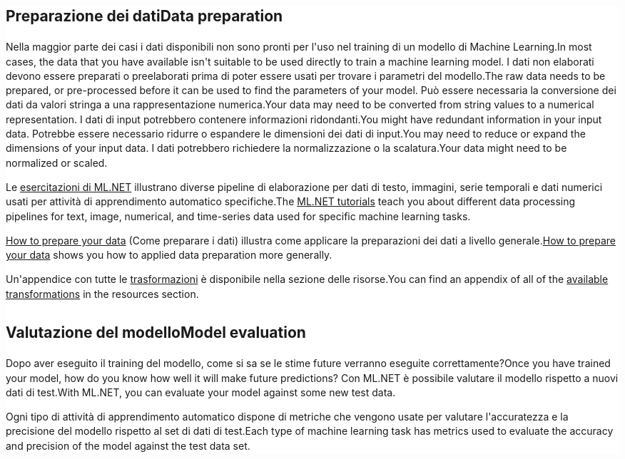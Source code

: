 ## <a name="data-preparation"></a><span data-ttu-id="bf9c5-154">Preparazione dei dati</span><span class="sxs-lookup"><span data-stu-id="bf9c5-154">Data preparation</span></span>

<span data-ttu-id="bf9c5-155">Nella maggior parte dei casi i dati disponibili non sono pronti per l'uso nel training di un modello di Machine Learning.</span><span class="sxs-lookup"><span data-stu-id="bf9c5-155">In most cases, the data that you have available isn't suitable to be used directly to train a machine learning model.</span></span> <span data-ttu-id="bf9c5-156">I dati non elaborati devono essere preparati o preelaborati prima di poter essere usati per trovare i parametri del modello.</span><span class="sxs-lookup"><span data-stu-id="bf9c5-156">The raw data needs to be prepared, or pre-processed before it can be used to find the parameters of your model.</span></span> <span data-ttu-id="bf9c5-157">Può essere necessaria la conversione dei dati da valori stringa a una rappresentazione numerica.</span><span class="sxs-lookup"><span data-stu-id="bf9c5-157">Your data may need to be converted from string values to a numerical representation.</span></span> <span data-ttu-id="bf9c5-158">I dati di input potrebbero contenere informazioni ridondanti.</span><span class="sxs-lookup"><span data-stu-id="bf9c5-158">You might have redundant information in your input data.</span></span> <span data-ttu-id="bf9c5-159">Potrebbe essere necessario ridurre o espandere le dimensioni dei dati di input.</span><span class="sxs-lookup"><span data-stu-id="bf9c5-159">You may need to reduce or expand the dimensions of your input data.</span></span> <span data-ttu-id="bf9c5-160">I dati potrebbero richiedere la normalizzazione o la scalatura.</span><span class="sxs-lookup"><span data-stu-id="bf9c5-160">Your data might need to be normalized or scaled.</span></span>

<span data-ttu-id="bf9c5-161">Le [esercitazioni di ML.NET](./tutorials/index.md) illustrano diverse pipeline di elaborazione per dati di testo, immagini, serie temporali e dati numerici usati per attività di apprendimento automatico specifiche.</span><span class="sxs-lookup"><span data-stu-id="bf9c5-161">The [ML.NET tutorials](./tutorials/index.md) teach you about different data processing pipelines for text, image, numerical, and time-series data used for specific machine learning tasks.</span></span>

<span data-ttu-id="bf9c5-162">[How to prepare your data](./how-to-guides/prepare-data-ml-net.md) (Come preparare i dati) illustra come applicare la preparazioni dei dati a livello generale.</span><span class="sxs-lookup"><span data-stu-id="bf9c5-162">[How to prepare your data](./how-to-guides/prepare-data-ml-net.md) shows you how to applied data preparation more generally.</span></span>

<span data-ttu-id="bf9c5-163">Un'appendice con tutte le [trasformazioni](./resources/transforms.md) è disponibile nella sezione delle risorse.</span><span class="sxs-lookup"><span data-stu-id="bf9c5-163">You can find an appendix of all of the [available transformations](./resources/transforms.md) in the resources section.</span></span>

## <a name="model-evaluation"></a><span data-ttu-id="bf9c5-164">Valutazione del modello</span><span class="sxs-lookup"><span data-stu-id="bf9c5-164">Model evaluation</span></span>

<span data-ttu-id="bf9c5-165">Dopo aver eseguito il training del modello, come si sa se le stime future verranno eseguite correttamente?</span><span class="sxs-lookup"><span data-stu-id="bf9c5-165">Once you have trained your model, how do you know how well it will make future predictions?</span></span> <span data-ttu-id="bf9c5-166">Con ML.NET è possibile valutare il modello rispetto a nuovi dati di test.</span><span class="sxs-lookup"><span data-stu-id="bf9c5-166">With ML.NET, you can evaluate your model against some new test data.</span></span> 

<span data-ttu-id="bf9c5-167">Ogni tipo di attività di apprendimento automatico dispone di metriche che vengono usate per valutare l'accuratezza e la precisione del modello rispetto al set di dati di test.</span><span class="sxs-lookup"><span data-stu-id="bf9c5-167">Each type of machine learning task has metrics used to evaluate the accuracy and precision of the model against the test data set.</span></span>
